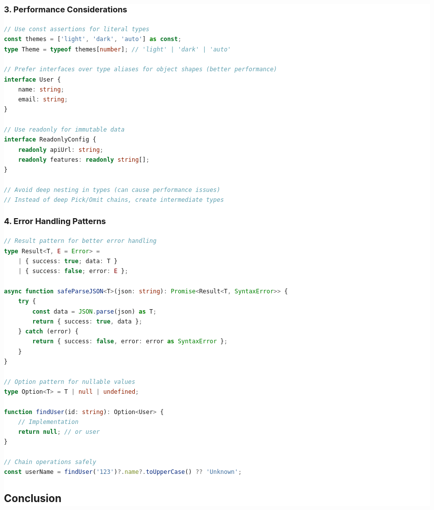 ### 3. Performance Considerations
```typescript
// Use const assertions for literal types
const themes = ['light', 'dark', 'auto'] as const;
type Theme = typeof themes[number]; // 'light' | 'dark' | 'auto'

// Prefer interfaces over type aliases for object shapes (better performance)
interface User {
    name: string;
    email: string;
}

// Use readonly for immutable data
interface ReadonlyConfig {
    readonly apiUrl: string;
    readonly features: readonly string[];
}

// Avoid deep nesting in types (can cause performance issues)
// Instead of deep Pick/Omit chains, create intermediate types
```

### 4. Error Handling Patterns
```typescript
// Result pattern for better error handling
type Result<T, E = Error> = 
    | { success: true; data: T }
    | { success: false; error: E };

async function safeParseJSON<T>(json: string): Promise<Result<T, SyntaxError>> {
    try {
        const data = JSON.parse(json) as T;
        return { success: true, data };
    } catch (error) {
        return { success: false, error: error as SyntaxError };
    }
}

// Option pattern for nullable values
type Option<T> = T | null | undefined;

function findUser(id: string): Option<User> {
    // Implementation
    return null; // or user
}

// Chain operations safely
const userName = findUser('123')?.name?.toUpperCase() ?? 'Unknown';
```

## Conclusion

